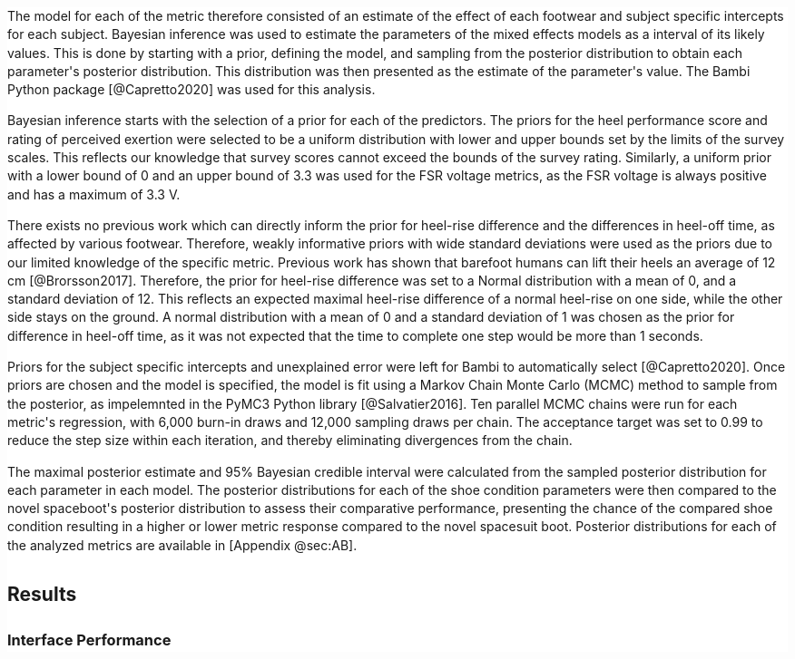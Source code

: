 The model for each of the metric therefore consisted of an estimate of the effect of each footwear and subject specific intercepts for each subject.
Bayesian inference was used to estimate the parameters of the mixed effects models as a interval of its likely values. 
This is done by starting with a prior, defining the model, and sampling from the posterior distribution to obtain each parameter's posterior distribution. 
This distribution was then presented as the estimate of the parameter's value. 
The Bambi Python package [@Capretto2020] was used for this analysis. 

Bayesian inference starts with the selection of a prior for each of the predictors. 
The priors for the heel performance score and rating of perceived exertion were selected to be a uniform distribution with lower and upper bounds set by the limits of the survey scales. 
This reflects our knowledge that survey scores cannot exceed the bounds of the survey rating. 
Similarly, a uniform prior with a lower bound of 0 and an upper bound of 3.3 was used for the FSR voltage metrics, as the FSR voltage is always positive and has a maximum of 3.3 V. 

There exists no previous work which can directly inform the prior for heel-rise difference and the differences in heel-off time, as affected by various footwear. 
Therefore, weakly informative priors with wide standard deviations were used as the priors due to our limited knowledge of the specific metric. 
Previous work has shown that barefoot humans can lift their heels an average of 12 cm [@Brorsson2017]. 
Therefore, the prior for heel-rise difference was set to a Normal distribution with a mean of 0, and a standard deviation of 12. 
This reflects an expected maximal heel-rise difference of a normal heel-rise on one side, while the other side stays on the ground. 
A normal distribution with a mean of 0 and a standard deviation of 1 was chosen as the prior for difference in heel-off time, as it was not expected that the time to complete one step would be more than 1 seconds. 

Priors for the subject specific intercepts and unexplained error were left for Bambi to automatically select [@Capretto2020]. 
Once priors are chosen and the model is specified, the model is fit using a Markov Chain Monte Carlo (MCMC) method to sample from the posterior, as impelemnted in the PyMC3 Python library [@Salvatier2016].
Ten parallel MCMC chains were run for each metric's regression, with 6,000 burn-in draws and 12,000 sampling draws per chain. 
The acceptance target was set to 0.99 to reduce the step size within each iteration, and thereby eliminating divergences from the chain. 

The maximal posterior estimate and 95% Bayesian credible interval were calculated from the sampled posterior distribution for each parameter in each model. 
The posterior distributions for each of the shoe condition parameters were then compared to the novel spaceboot's posterior distribution to assess their comparative performance, presenting the chance of the compared shoe condition resulting in a higher or lower metric response compared to the novel spacesuit boot. 
Posterior distributions for each of the analyzed metrics are available in [Appendix @sec:AB].


## Results 

### Interface Performance

